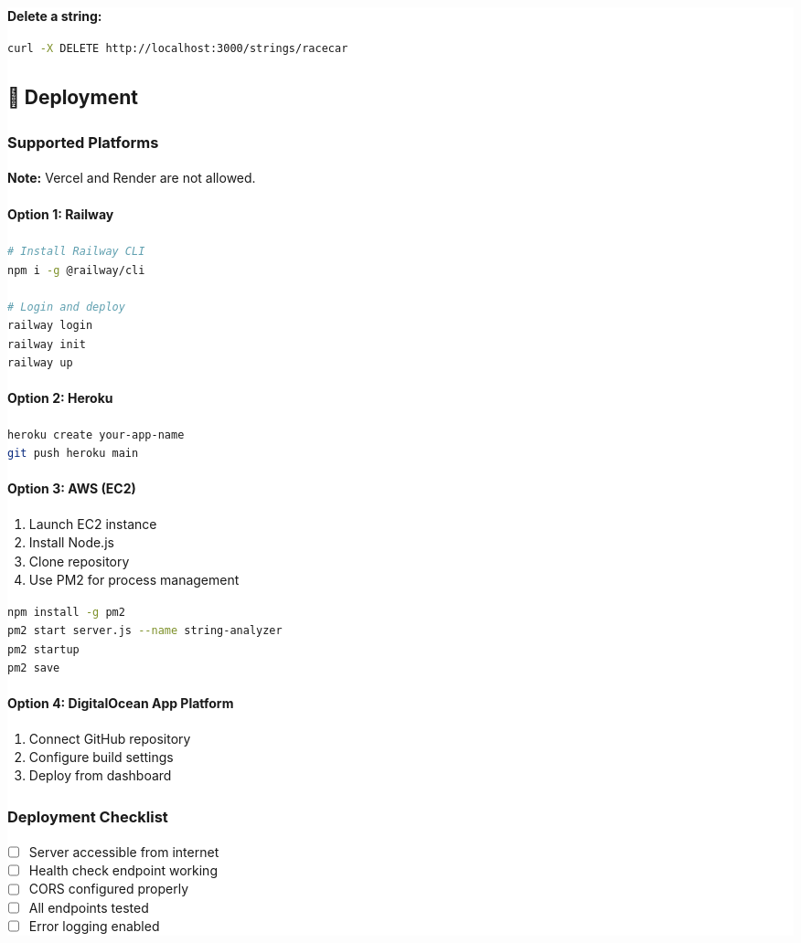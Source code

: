 **Delete a string:**
```bash
curl -X DELETE http://localhost:3000/strings/racecar
```

## 🚢 Deployment

### Supported Platforms

**Note:** Vercel and Render are not allowed.

#### Option 1: Railway

```bash
# Install Railway CLI
npm i -g @railway/cli

# Login and deploy
railway login
railway init
railway up
```

#### Option 2: Heroku

```bash
heroku create your-app-name
git push heroku main
```

#### Option 3: AWS (EC2)

1. Launch EC2 instance
2. Install Node.js
3. Clone repository
4. Use PM2 for process management

```bash
npm install -g pm2
pm2 start server.js --name string-analyzer
pm2 startup
pm2 save
```

#### Option 4: DigitalOcean App Platform

1. Connect GitHub repository
2. Configure build settings
3. Deploy from dashboard

### Deployment Checklist

- [ ] Server accessible from internet
- [ ] Health check endpoint working
- [ ] CORS configured properly
- [ ] All endpoints tested
- [ ] Error logging enabled
